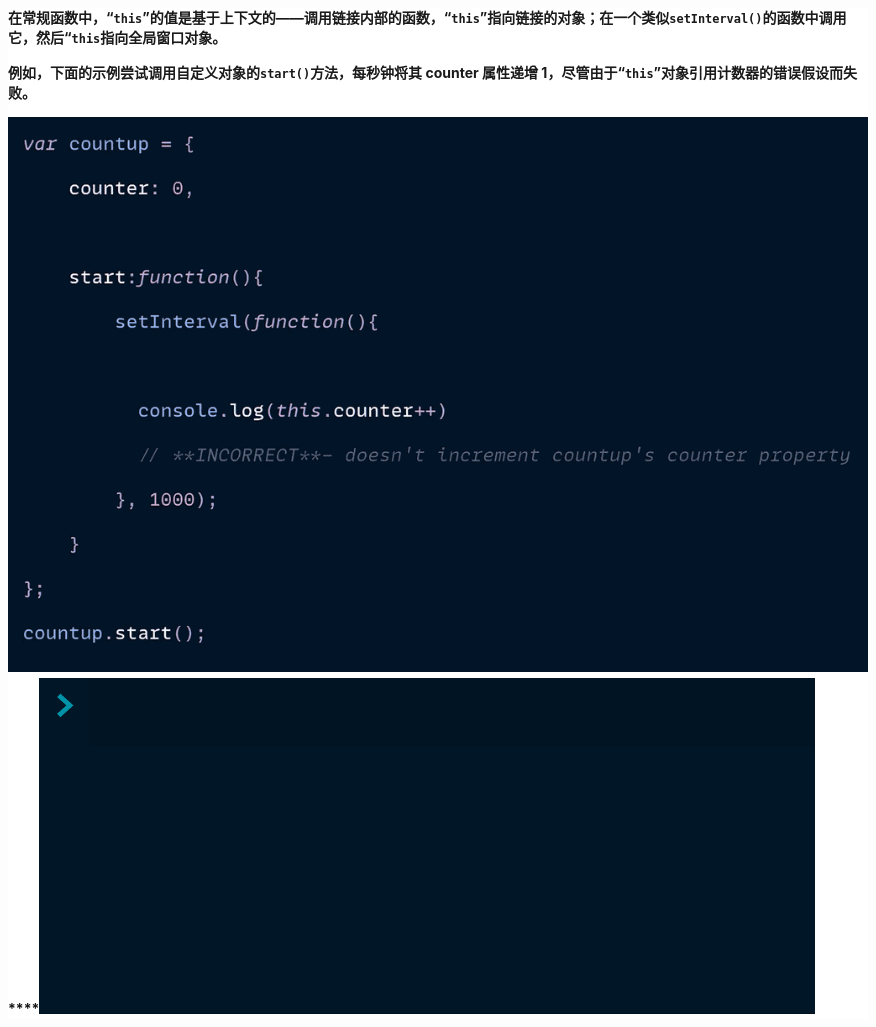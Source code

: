 **在常规函数中，“`this`”的值是基于上下文的——调用链接内部的函数，“`this`”指向链接的对象；在一个类似`setInterval()`的函数中调用它，然后“`this`指向全局窗口对象。**

**例如，下面的示例尝试调用自定义对象的`start()`方法，每秒钟将其 counter 属性递增 1，尽管由于“`this`”对象引用计数器的错误假设而失败。**

**![](img/f0e7676a16d13954d69ff588477cc019.png)****![](img/1994ecb20cde9369ccb064a974b60600.png)**
